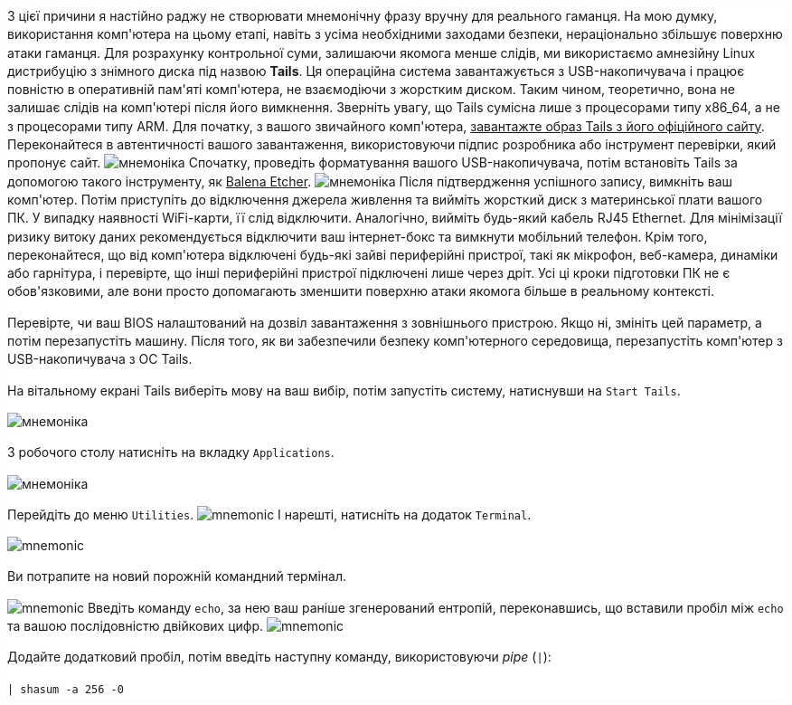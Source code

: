 З цієї причини я настійно раджу не створювати мнемонічну фразу вручну для реального гаманця. На мою думку, використання комп'ютера на цьому етапі, навіть з усіма необхідними заходами безпеки, нераціонально збільшує поверхню атаки гаманця.
Для розрахунку контрольної суми, залишаючи якомога менше слідів, ми використаємо амнезійну Linux дистрибуцію з знімного диска під назвою **Tails**. Ця операційна система завантажується з USB-накопичувача і працює повністю в оперативній пам'яті комп'ютера, не взаємодіючи з жорстким диском. Таким чином, теоретично, вона не залишає слідів на комп'ютері після його вимкнення. Зверніть увагу, що Tails сумісна лише з процесорами типу x86_64, а не з процесорами типу ARM.
Для початку, з вашого звичайного комп'ютера, [завантажте образ Tails з його офіційного сайту](https://tails.net/install/index.fr.html). Переконайтеся в автентичності вашого завантаження, використовуючи підпис розробника або інструмент перевірки, який пропонує сайт.
![мнемоніка](assets/notext/10.webp)
Спочатку, проведіть форматування вашого USB-накопичувача, потім встановіть Tails за допомогою такого інструменту, як [Balena Etcher](https://etcher.balena.io/).
![мнемоніка](assets/notext/11.webp)
Після підтвердження успішного запису, вимкніть ваш комп'ютер. Потім приступіть до відключення джерела живлення та вийміть жорсткий диск з материнської плати вашого ПК. У випадку наявності WiFi-карти, її слід відключити. Аналогічно, вийміть будь-який кабель RJ45 Ethernet. Для мінімізації ризику витоку даних рекомендується відключити ваш інтернет-бокс та вимкнути мобільний телефон. Крім того, переконайтеся, що від комп'ютера відключені будь-які зайві периферійні пристрої, такі як мікрофон, веб-камера, динаміки або гарнітура, і перевірте, що інші периферійні пристрої підключені лише через дріт. Усі ці кроки підготовки ПК не є обов'язковими, але вони просто допомагають зменшити поверхню атаки якомога більше в реальному контексті.

Перевірте, чи ваш BIOS налаштований на дозвіл завантаження з зовнішнього пристрою. Якщо ні, змініть цей параметр, а потім перезапустіть машину. Після того, як ви забезпечили безпеку комп'ютерного середовища, перезапустіть комп'ютер з USB-накопичувача з ОС Tails.

На вітальному екрані Tails виберіть мову на ваш вибір, потім запустіть систему, натиснувши на `Start Tails`.

![мнемоніка](assets/notext/12.webp)

З робочого столу натисніть на вкладку `Applications`.

![мнемоніка](assets/notext/13.webp)

Перейдіть до меню `Utilities`.
![mnemonic](assets/notext/14.webp)
І нарешті, натисніть на додаток `Terminal`.

![mnemonic](assets/notext/15.webp)

Ви потрапите на новий порожній командний термінал.

![mnemonic](assets/notext/16.webp)
Введіть команду `echo`, за нею ваш раніше згенерований ентропій, переконавшись, що вставили пробіл між `echo` та вашою послідовністю двійкових цифр.
![mnemonic](assets/notext/17.webp)

Додайте додатковий пробіл, потім введіть наступну команду, використовуючи *pipe* (`|`):
```plaintext
| shasum -a 256 -0
```
